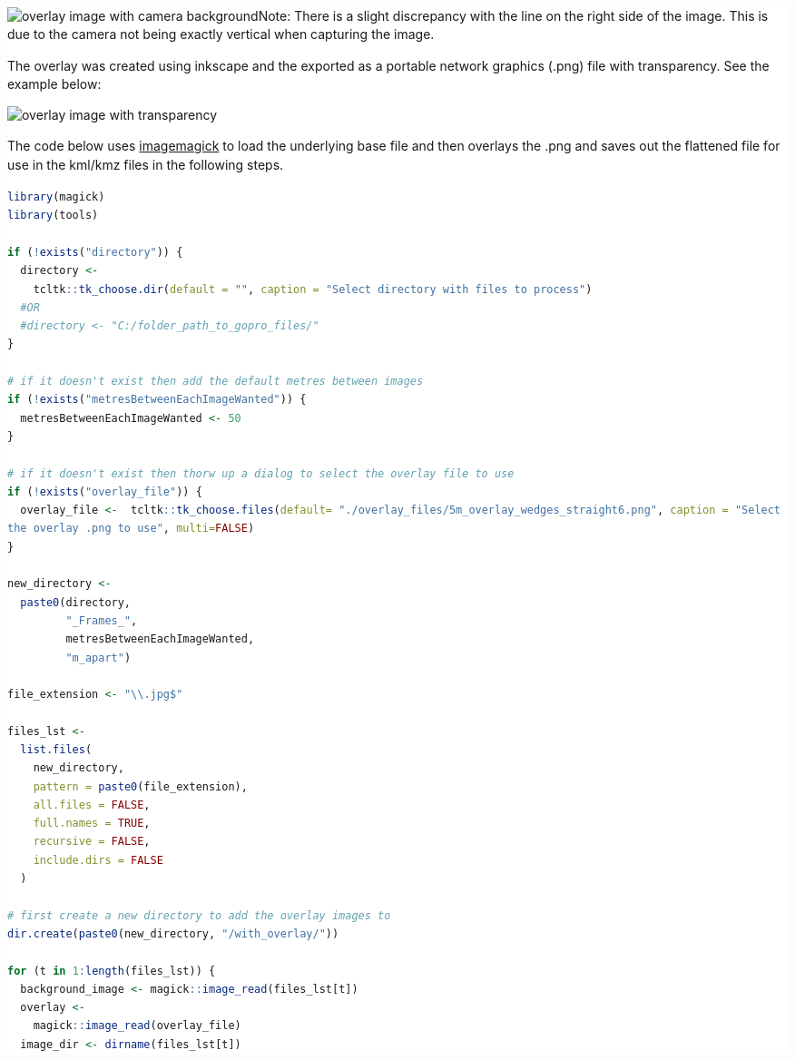 ![overlay image with camera
background](overlay_files/example_overlay_one_water_tank.png)Note: There
is a slight discrepancy with the line on the right side of the image.
This is due to the camera not being exactly vertical when capturing the
image.

The overlay was created using inkscape and the exported as a portable
network graphics (.png) file with transparency. See the example below:

![overlay image with
transparency](overlay_files/5m_overlay_wedges_straight6.png)

The code below uses [imagemagick](https://imagemagick.org/index.php) to
load the underlying base file and then overlays the .png and saves out
the flattened file for use in the kml/kmz files in the following steps.

``` r
library(magick)
library(tools)

if (!exists("directory")) {
  directory <-
    tcltk::tk_choose.dir(default = "", caption = "Select directory with files to process")
  #OR
  #directory <- "C:/folder_path_to_gopro_files/"
}

# if it doesn't exist then add the default metres between images
if (!exists("metresBetweenEachImageWanted")) {
  metresBetweenEachImageWanted <- 50
}

# if it doesn't exist then thorw up a dialog to select the overlay file to use
if (!exists("overlay_file")) {
  overlay_file <-  tcltk::tk_choose.files(default= "./overlay_files/5m_overlay_wedges_straight6.png", caption = "Select the overlay .png to use", multi=FALSE)
}

new_directory <-
  paste0(directory,
         "_Frames_",
         metresBetweenEachImageWanted,
         "m_apart")

file_extension <- "\\.jpg$"

files_lst <-
  list.files(
    new_directory,
    pattern = paste0(file_extension),
    all.files = FALSE,
    full.names = TRUE,
    recursive = FALSE,
    include.dirs = FALSE
  )

# first create a new directory to add the overlay images to
dir.create(paste0(new_directory, "/with_overlay/"))

for (t in 1:length(files_lst)) {
  background_image <- magick::image_read(files_lst[t])
  overlay <-
    magick::image_read(overlay_file)
  image_dir <- dirname(files_lst[t])
```